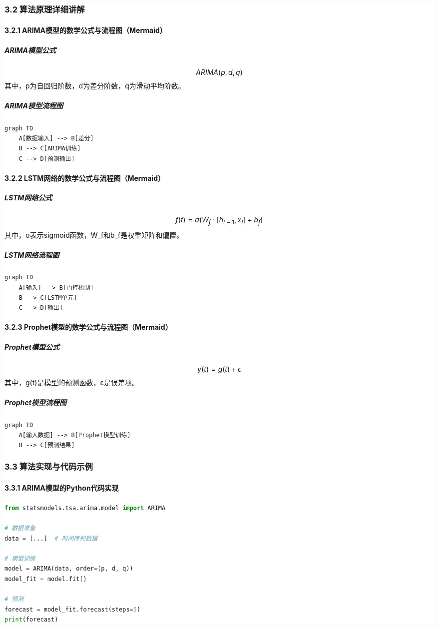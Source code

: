 ### 3.2 算法原理详细讲解

#### 3.2.1 ARIMA模型的数学公式与流程图（Mermaid）

##### ARIMA模型公式
$$ ARIMA(p, d, q) $$
其中，p为自回归阶数，d为差分阶数，q为滑动平均阶数。

##### ARIMA模型流程图

```mermaid
graph TD
    A[数据输入] --> B[差分]
    B --> C[ARIMA训练]
    C --> D[预测输出]
```

#### 3.2.2 LSTM网络的数学公式与流程图（Mermaid）

##### LSTM网络公式
$$ f(t) = \sigma(W_f \cdot [h_{t-1}, x_t] + b_f) $$
其中，σ表示sigmoid函数，W_f和b_f是权重矩阵和偏置。

##### LSTM网络流程图

```mermaid
graph TD
    A[输入] --> B[门控机制]
    B --> C[LSTM单元]
    C --> D[输出]
```

#### 3.2.3 Prophet模型的数学公式与流程图（Mermaid）

##### Prophet模型公式
$$ y(t) = g(t) + \epsilon $$
其中，g(t)是模型的预测函数，ε是误差项。

##### Prophet模型流程图

```mermaid
graph TD
    A[输入数据] --> B[Prophet模型训练]
    B --> C[预测结果]
```

### 3.3 算法实现与代码示例

#### 3.3.1 ARIMA模型的Python代码实现

```python
from statsmodels.tsa.arima.model import ARIMA

# 数据准备
data = [...]  # 时间序列数据

# 模型训练
model = ARIMA(data, order=(p, d, q))
model_fit = model.fit()

# 预测
forecast = model_fit.forecast(steps=5)
print(forecast)
```
